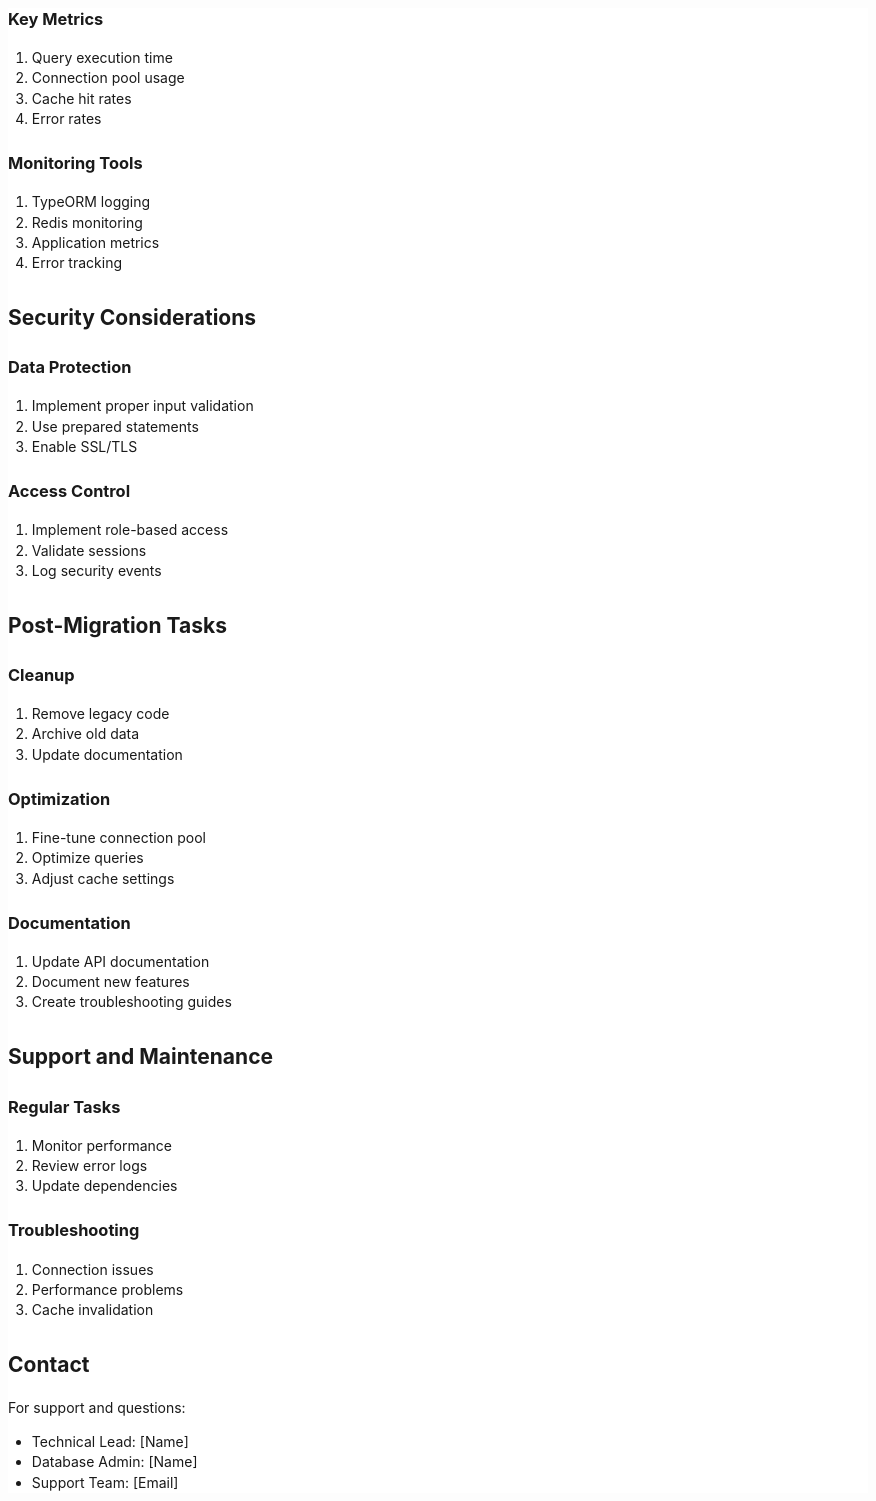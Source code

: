 ### Key Metrics
1. Query execution time
2. Connection pool usage
3. Cache hit rates
4. Error rates

### Monitoring Tools
1. TypeORM logging
2. Redis monitoring
3. Application metrics
4. Error tracking

## Security Considerations

### Data Protection
1. Implement proper input validation
2. Use prepared statements
3. Enable SSL/TLS

### Access Control
1. Implement role-based access
2. Validate sessions
3. Log security events

## Post-Migration Tasks

### Cleanup
1. Remove legacy code
2. Archive old data
3. Update documentation

### Optimization
1. Fine-tune connection pool
2. Optimize queries
3. Adjust cache settings

### Documentation
1. Update API documentation
2. Document new features
3. Create troubleshooting guides

## Support and Maintenance

### Regular Tasks
1. Monitor performance
2. Review error logs
3. Update dependencies

### Troubleshooting
1. Connection issues
2. Performance problems
3. Cache invalidation

## Contact

For support and questions:
- Technical Lead: [Name]
- Database Admin: [Name]
- Support Team: [Email]
